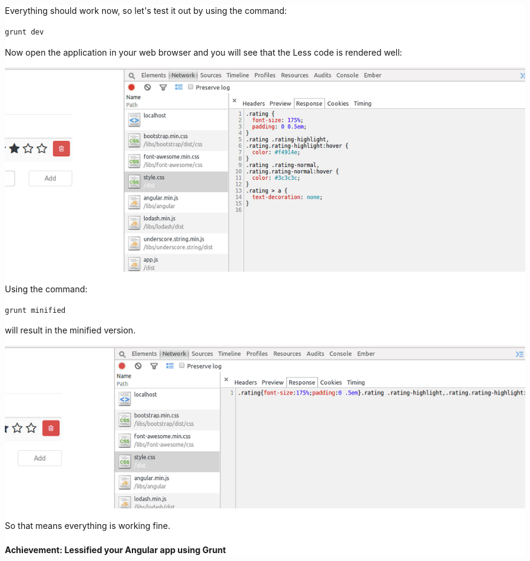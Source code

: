 Everything should work now, so let's test it out by using the command:

```
grunt dev
```

Now open the application in your web browser and you will see that the Less code is rendered well:

![less-compiled](./images/less-compiled.png)

Using the command:

```
grunt minified
```

will result in the minified version.

![less-compiled-minified](./images/less-compiled-minified.png)

So that means everything is working fine.

#### Achievement: Lessified your Angular app using Grunt
